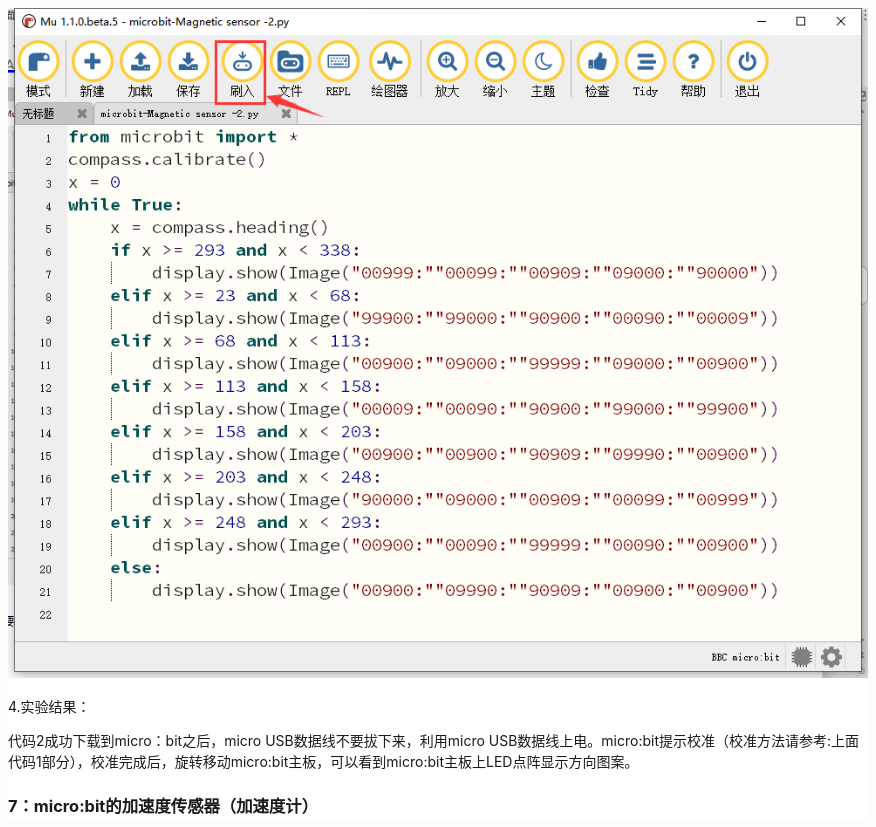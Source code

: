 ![](media/ef9d34aae9a8486b39e652bd5888bfd6.png)

4.实验结果：

代码2成功下载到micro：bit之后，micro USB数据线不要拔下来，利用micro USB数据线上电。micro:bit提示校准（校准方法请参考:上面代码1部分），校准完成后，旋转移动micro:bit主板，可以看到micro:bit主板上LED点阵显示方向图案。

### 7：micro:bit的加速度传感器（加速度计）
